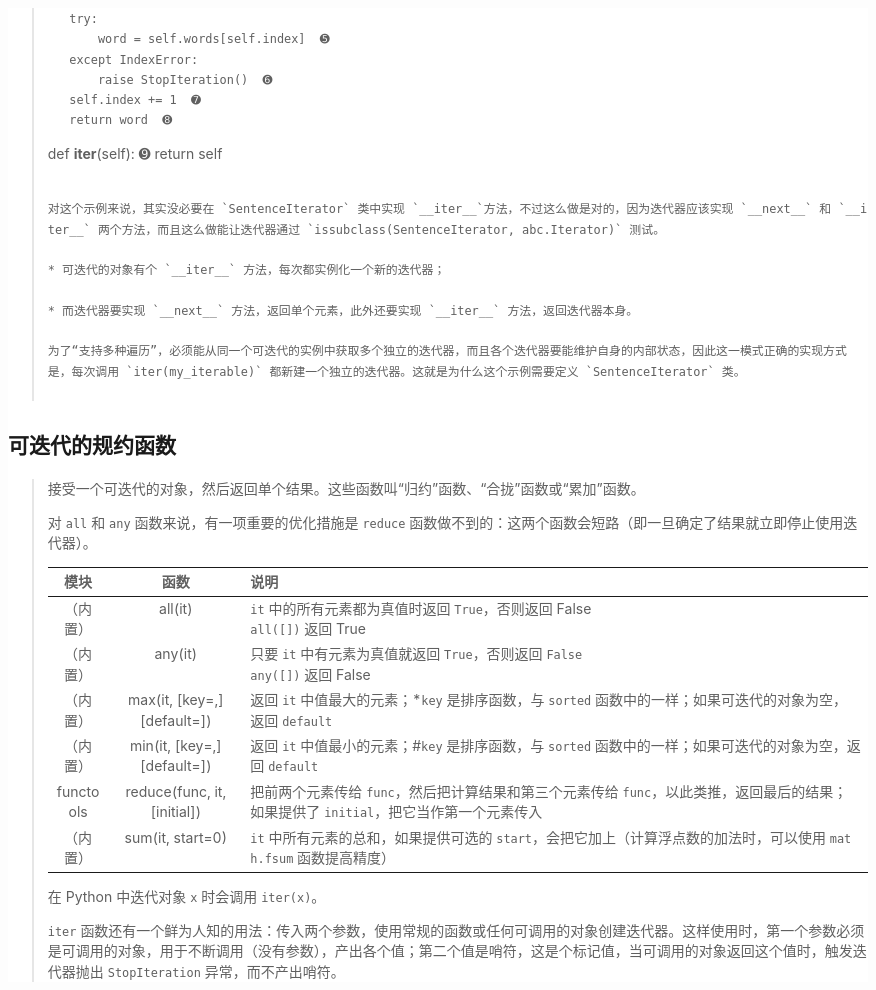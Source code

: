 >        try:
>            word = self.words[self.index]  ➎
>        except IndexError:
>            raise StopIteration()  ➏
>        self.index += 1  ➐
>        return word  ➑
>
>    def __iter__(self):  ➒
>        return self
>```
>
>对这个示例来说，其实没必要在 `SentenceIterator` 类中实现 `__iter__`方法，不过这么做是对的，因为迭代器应该实现 `__next__` 和 `__iter__` 两个方法，而且这么做能让迭代器通过 `issubclass(SentenceIterator, abc.Iterator)` 测试。
>
>* 可迭代的对象有个 `__iter__` 方法，每次都实例化一个新的迭代器；
>
>* 而迭代器要实现 `__next__` 方法，返回单个元素，此外还要实现 `__iter__` 方法，返回迭代器本身。
>
>为了“支持多种遍历”，必须能从同一个可迭代的实例中获取多个独立的迭代器，而且各个迭代器要能维护自身的内部状态，因此这一模式正确的实现方式是，每次调用 `iter(my_iterable)` 都新建一个独立的迭代器。这就是为什么这个示例需要定义 `SentenceIterator` 类。
>
>

## 可迭代的规约函数

> 接受一个可迭代的对象，然后返回单个结果。这些函数叫“归约”函数、“合拢”函数或“累加”函数。
>
> 对 `all` 和 `any` 函数来说，有一项重要的优化措施是 `reduce` 函数做不到的：这两个函数会短路（即一旦确定了结果就立即停止使用迭代器）。
>
> |   模块    |            函数             | 说明                                                         |
> | :-------: | :-------------------------: | :----------------------------------------------------------- |
> | （内置）  |           all(it)           | `it` 中的所有元素都为真值时返回 `True`，否则返回 False<br />`all([])` 返回 True |
> | （内置）  |           any(it)           | 只要 `it` 中有元素为真值就返回 `True`，否则返回 `False`<br />`any([])` 返回 False |
> | （内置）  | max(it, [key=,] [default=]) | 返回 `it` 中值最大的元素；*`key` 是排序函数，与 `sorted` 函数中的一样；如果可迭代的对象为空，返回 `default` |
> | （内置）  | min(it, [key=,] [default=]) | 返回 `it` 中值最小的元素；#`key` 是排序函数，与 `sorted` 函数中的一样；如果可迭代的对象为空，返回 `default` |
> | functools | reduce(func, it, [initial]) | 把前两个元素传给 `func`，然后把计算结果和第三个元素传给 `func`，以此类推，返回最后的结果；如果提供了 `initial`，把它当作第一个元素传入 |
> | （内置）  |      sum(it, start=0)       | `it` 中所有元素的总和，如果提供可选的 `start`，会把它加上（计算浮点数的加法时，可以使用 `math.fsum` 函数提高精度） |
>
> 在 Python 中迭代对象 `x` 时会调用 `iter(x)`。
>
> `iter` 函数还有一个鲜为人知的用法：传入两个参数，使用常规的函数或任何可调用的对象创建迭代器。这样使用时，第一个参数必须是可调用的对象，用于不断调用（没有参数），产出各个值；第二个值是哨符，这是个标记值，当可调用的对象返回这个值时，触发迭代器抛出 `StopIteration` 异常，而不产出哨符。
